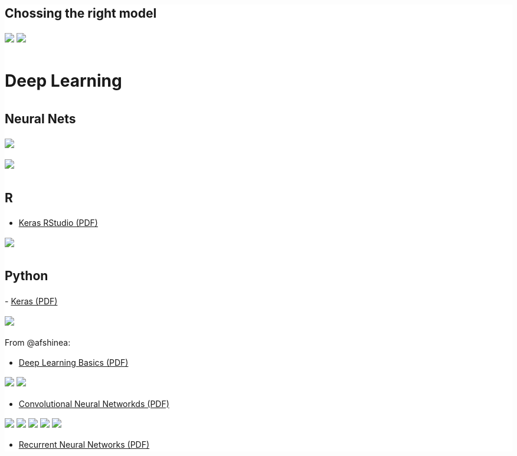 ## Chossing the right model

![](https://github.com/FavioVazquez/ds-cheatsheets/blob/master/Machine_Learning/Choosing_Model/img/microsoft-machine-learning-algorithm-cheat-sheet-v7-1.png)
![](https://github.com/FavioVazquez/ds-cheatsheets/blob/master/Machine_Learning/Choosing_Model/img/ml_map_scikit_learn.png)


# Deep Learning

## Neural Nets

![](https://github.com/FavioVazquez/ds-cheatsheets/blob/master/Deep_Learning/Neural%20Network%20Cells.png)

![](https://github.com/FavioVazquez/ds-cheatsheets/blob/master/Deep_Learning/Neural%20Network%20Graphs.png)

## R

- [Keras RStudio (PDF)](https://github.com/rstudio/cheatsheets/blob/master/keras.pdf)

![](https://github.com/rstudio/cheatsheets/blob/master/pngs/keras.png)


## Python

- [Keras (PDF)](https://github.com/FavioVazquez/ds-cheatsheets/blob/master/Python/Datacamp/keras.pdf)

![](https://github.com/FavioVazquez/ds-cheatsheets/blob/master/Python/Datacamp/img/keras-1.png)

From @afshinea: 

- [Deep Learning Basics (PDF)](https://github.com/FavioVazquez/ds-cheatsheets/blob/master/Deep_Learning/cheatsheet-deep-learning.pdf)

![](https://github.com/FavioVazquez/ds-cheatsheets/blob/master/Deep_Learning/img/cheatsheet-deep-learning/cheatsheet-deep-learning-1.png)
![](https://github.com/FavioVazquez/ds-cheatsheets/blob/master/Deep_Learning/img/cheatsheet-deep-learning/cheatsheet-deep-learning-2.png)

- [Convolutional Neural Networkds (PDF)](https://github.com/FavioVazquez/ds-cheatsheets/blob/master/Deep_Learning/cheatsheet-convolutional-neural-networks.pdf)

![](https://github.com/FavioVazquez/ds-cheatsheets/blob/master/Deep_Learning/img/cheatsheet-convolutional-neural-networks/cheatsheet-convolutional-neural-networks-1.png)
![](https://github.com/FavioVazquez/ds-cheatsheets/blob/master/Deep_Learning/img/cheatsheet-convolutional-neural-networks/cheatsheet-convolutional-neural-networks-2.png)
![](https://github.com/FavioVazquez/ds-cheatsheets/blob/master/Deep_Learning/img/cheatsheet-convolutional-neural-networks/cheatsheet-convolutional-neural-networks-3.png)
![](https://github.com/FavioVazquez/ds-cheatsheets/blob/master/Deep_Learning/img/cheatsheet-convolutional-neural-networks/cheatsheet-convolutional-neural-networks-4.png)
![](https://github.com/FavioVazquez/ds-cheatsheets/blob/master/Deep_Learning/img/cheatsheet-convolutional-neural-networks/cheatsheet-convolutional-neural-networks-5.png)

- [Recurrent Neural Networks (PDF)](https://github.com/FavioVazquez/ds-cheatsheets/blob/master/Deep_Learning/cheatsheet-recurrent-neural-networks.pdf)
